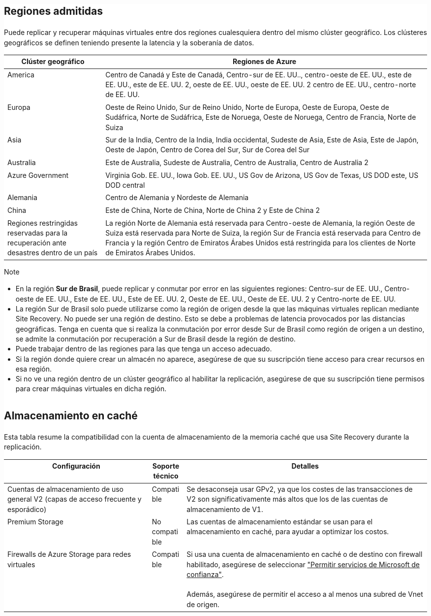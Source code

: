 ## <a name="region-support"></a>Regiones admitidas

Puede replicar y recuperar máquinas virtuales entre dos regiones cualesquiera dentro del mismo clúster geográfico. Los clústeres geográficos se definen teniendo presente la latencia y la soberanía de datos.


**Clúster geográfico** | **Regiones de Azure**
-- | --
America | Centro de Canadá y Este de Canadá, Centro-sur de EE. UU.., centro-oeste de EE. UU., este de EE. UU., este de EE. UU. 2, oeste de EE. UU., oeste de EE. UU. 2 centro de EE. UU., centro-norte de EE. UU.
Europa | Oeste de Reino Unido, Sur de Reino Unido, Norte de Europa, Oeste de Europa, Oeste de Sudáfrica, Norte de Sudáfrica, Este de Noruega, Oeste de Noruega, Centro de Francia, Norte de Suiza
Asia | Sur de la India, Centro de la India, India occidental, Sudeste de Asia, Este de Asia, Este de Japón, Oeste de Japón, Centro de Corea del Sur, Sur de Corea del Sur
Australia    | Este de Australia, Sudeste de Australia, Centro de Australia, Centro de Australia 2
Azure Government    | Virginia Gob. EE. UU., Iowa Gob. EE. UU., US Gov de Arizona, US Gov de Texas, US DOD este, US DOD central
Alemania    | Centro de Alemania y Nordeste de Alemania
China | Este de China, Norte de China, Norte de China 2 y Este de China 2
Regiones restringidas reservadas para la recuperación ante desastres dentro de un país |La región Norte de Alemania está reservada para Centro-oeste de Alemania, la región Oeste de Suiza está reservada para Norte de Suiza, la región Sur de Francia está reservada para Centro de Francia y la región Centro de Emiratos Árabes Unidos está restringida para los clientes de Norte de Emiratos Árabes Unidos.

>[!NOTE]
>
> - En la región **Sur de Brasil**, puede replicar y conmutar por error en las siguientes regiones: Centro-sur de EE. UU., Centro-oeste de EE. UU., Este de EE. UU., Este de EE. UU. 2, Oeste de EE. UU., Oeste de EE. UU. 2 y Centro-norte de EE. UU.
> - La región Sur de Brasil solo puede utilizarse como la región de origen desde la que las máquinas virtuales replican mediante Site Recovery. No puede ser una región de destino. Esto se debe a problemas de latencia provocados por las distancias geográficas. Tenga en cuenta que si realiza la conmutación por error desde Sur de Brasil como región de origen a un destino, se admite la conmutación por recuperación a Sur de Brasil desde la región de destino.
> - Puede trabajar dentro de las regiones para las que tenga un acceso adecuado.
> - Si la región donde quiere crear un almacén no aparece, asegúrese de que su suscripción tiene acceso para crear recursos en esa región.
> - Si no ve una región dentro de un clúster geográfico al habilitar la replicación, asegúrese de que su suscripción tiene permisos para crear máquinas virtuales en dicha región.



## <a name="cache-storage"></a>Almacenamiento en caché

Esta tabla resume la compatibilidad con la cuenta de almacenamiento de la memoria caché que usa Site Recovery durante la replicación.

**Configuración** | **Soporte técnico** | **Detalles**
--- | --- | ---
Cuentas de almacenamiento de uso general V2 (capas de acceso frecuente y esporádico) | Compatible | Se desaconseja usar GPv2, ya que los costes de las transacciones de V2 son significativamente más altos que los de las cuentas de almacenamiento de V1.
Premium Storage | No compatible | Las cuentas de almacenamiento estándar se usan para el almacenamiento en caché, para ayudar a optimizar los costos.
Firewalls de Azure Storage para redes virtuales  | Compatible | Si usa una cuenta de almacenamiento en caché o de destino con firewall habilitado, asegúrese de seleccionar ["Permitir servicios de Microsoft de confianza"](../storage/common/storage-network-security.md#exceptions).<br></br>Además, asegúrese de permitir el acceso a al menos una subred de Vnet de origen.
